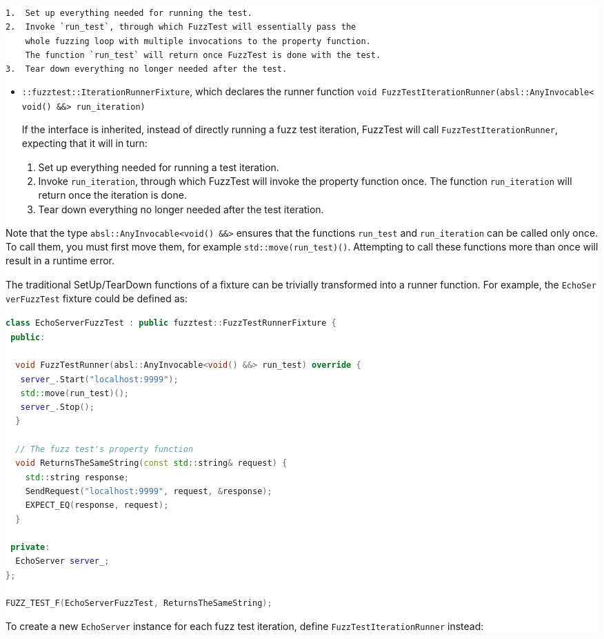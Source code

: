     1.  Set up everything needed for running the test.
    2.  Invoke `run_test`, through which FuzzTest will essentially pass the
        whole fuzzing loop with multiple invocations to the property function.
        The function `run_test` will return once FuzzTest is done with the test.
    3.  Tear down everything no longer needed after the test.

-   `::fuzztest::IterationRunnerFixture`, which declares the runner function
    `void FuzzTestIterationRunner(absl::AnyInvocable<void() &&> run_iteration)`

    If the interface is inherited, instead of directly running a fuzz test
    iteration, FuzzTest will call `FuzzTestIterationRunner`, expecting that it
    will in turn:

    1.  Set up everything needed for running a test iteration.
    2.  Invoke `run_iteration`, through which FuzzTest will invoke the property
        function once. The function `run_iteration` will return once the
        iteration is done.
    3.  Tear down everything no longer needed after the test iteration.

Note that the type `absl::AnyInvocable<void() &&>` ensures that the functions
`run_test` and `run_iteration` can be called only once. To call them, you must
first move them, for example `std::move(run_test)()`. Attempting to call these
functions more than once will result in a runtime error.

The traditional SetUp/TearDown functions of a fixture can be trivially
transformed into a runner function. For example, the `EchoServerFuzzTest`
fixture could be defined as:

```c++
class EchoServerFuzzTest : public fuzztest::FuzzTestRunnerFixture {
 public:

  void FuzzTestRunner(absl::AnyInvocable<void() &&> run_test) override {
   server_.Start("localhost:9999");
   std::move(run_test)();
   server_.Stop();
  }

  // The fuzz test's property function
  void ReturnsTheSameString(const std::string& request) {
    std::string response;
    SendRequest("localhost:9999", request, &response);
    EXPECT_EQ(response, request);
  }

 private:
  EchoServer server_;
};

FUZZ_TEST_F(EchoServerFuzzTest, ReturnsTheSameString);
```

To create a new `EchoServer` instance for each fuzz test iteration, define
`FuzzTestIterationRunner` instead:
